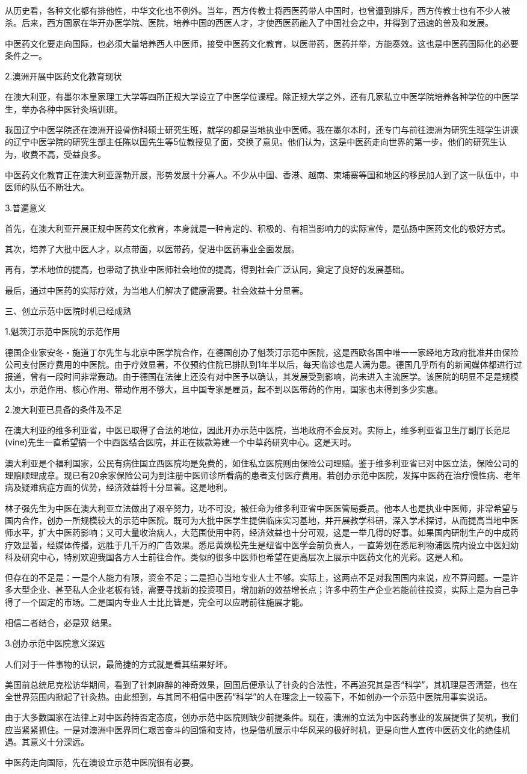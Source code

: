  从历史看，各种文化都有排他性，中华文化也不例外。当年，西方传教士将西医药带人中国时，也曾遭到排斥，西方传教士也有不少人被杀。后来，西方国家在华开办医学院、医院，培养中国的西医人才，才使西医药融入了中国社会之中，并得到了迅速的普及和发展。

 中医药文化要走向国际，也必须大量培养西人中医师，接受中医药文化教育，以医带药，医药并举，方能奏效。这也是中医药国际化的必要条件之一。

 2.澳洲开展中医药文化教育现状

 在澳大利亚，有墨尔本皇家理工大学等四所正规大学设立了中医学位课程。除正规大学之外，还有几家私立中医学院培养各种学位的中医学生，举办各种中医针灸培训班。

 我国辽宁中医学院还在澳洲开设骨伤科硕士研究生班，就学的都是当地执业中医师。我在墨尔本时，还专门与前往澳洲为研究生班学生讲课的辽宁中医学院的研究生部主任陈以国先生等5位教授见了面，交换了意见。他们认为，这是中医药走向世界的第一步。他们的研究生认为，收费不高，受益良多。

 中医药文化教育正在澳大利亚蓬勃开展，形势发展十分喜人。不少从中国、香港、越南、柬埔寨等国和地区的移民加人到了这一队伍中，中医师的队伍不断壮大。

 3.普遍意义

 首先，在澳大利亚开展正规中医药文化教育，本身就是一种肯定的、积极的、有相当影响力的实际宣传，是弘扬中医药文化的极好方式。

 其次，培养了大批中医人才，以点带面，以医带药，促进中医药事业全面发展。

 再有，学术地位的提高，也带动了执业中医师社会地位的提高，得到社会广泛认同，奠定了良好的发展基础。

 最后，通过中医药的实际疗效，为当地人们解决了健康需要。社会效益十分显著。

 三、创立示范中医院时机已经成熟

 1.魁茨汀示范中医院的示范作用

 德国企业家安冬・施道丁尔先生与北京中医学院合作，在德国创办了魁茨汀示范中医院，这是西欧各国中唯一一家经地方政府批准并由保险公司支付医疗费用的中医院。由于疗效显著，不仅预约住院已排队到1年半以后，每天临诊也是人满为患。德国几乎所有的新闻媒体都进行过报道，曾有一段时间非常轰动。由于德国在法律上还没有对中医予以确认，其发展受到影响，尚未进入主流医学。该医院的明显不足是规模太小，示范作用、核心作用、带动作用不够大，且中国专家是雇员，起不到以医带药的作用，国家也未得到多少实惠。

 2.澳大利亚已具备的条件及不足

 在澳大利亚的维多利亚省，中医已取得了合法的地位，因此开办示范中医院，当地政府不会反对。实际上，维多利亚省卫生厅副厅长范尼(vine)先生一直希望搞一个中西医结合医院，并正在拨款筹建一个中草药研究中心。这是天时。

 澳大利亚是个福利国家，公民有病住国立西医院均是免费的，如住私立医院则由保险公司理赔。鉴于维多利亚省已对中医立法，保险公司的理赔顺理成章。现已有20余家保险公司为到注册中医师诊所看病的患者支付医疗费用。若创办示范中医院，发挥中医药在治疗慢性病、老年病及疑难病症方面的优势，经济效益将十分显著。这是地利。

 林子强先生为中医在澳大利亚立法做出了艰辛努力，功不可没，被任命为维多利亚省中医医管局委员。他本人也是执业中医师，非常希望与国内合作，创办一所规模较大的示范中医院。既可为大批中医学生提供临床实习基地，并开展教学科研，深入学术探讨，从而提高当地中医师水平，扩大中医药影响；又可大量收治病人，大范围使用中药，经济效益也十分可观，这是一举几得的好事。如果国内研制生产的中成药疗效显著，经媒体传播，远胜于几千万的广告效果。悉尼黄焕松先生是纽省中医学会前负责人，一直筹划在悉尼利物浦医院内设立中医妇幼科及研究中心，特别欢迎我国各方人士前往合作。类似的很多中医师也希望在更高层次上展示中医药文化的光彩。这是人和。

 但存在的不足是：一是个人能力有限，资金不足；二是担心当地专业人士不够。实际上，这两点不足对我国国内来说，应不算问题。一是许多大型企业、甚至私人企业老板有钱，需要寻找新的投资项目，增加新的效益增长点；许多中药生产企业若能前往投资，实际上是为自己争得了一个固定的市场。二是国内专业人士比比皆是，完全可以应聘前往施展才能。



 相信二者结合，必是双 结果。

 3.创办示范中医院意义深远

 人们对于一件事物的认识，最简捷的方式就是看其结果好坏。

 美国前总统尼克松访华期间，看到了针刺麻醉的神奇效果，回国后便承认了针灸的合法性，不再追究其是否“科学”，其机理是否清楚，也在全世界范围内掀起了针灸热。由此想到，与其同不相信中医药“科学”的人在理念上一较高下，不如创办一个示范中医院用事实说话。

 由于大多数国家在法律上对中医药持否定态度，创办示范中医院则缺少前提条件。现在，澳洲的立法为中医药事业的发展提供了契机，我们应当紧紧抓住。一是对澳洲中医界同仁艰苦奋斗的回馈和支持，也是借机展示中华风采的极好时机，更是向世人宣传中医药文化的绝佳机遇。其意义十分深远。

 中医药走向国际，先在澳设立示范中医院很有必要。

